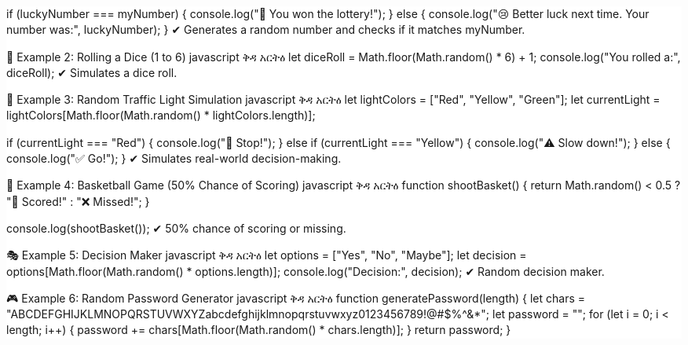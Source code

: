 if (luckyNumber === myNumber) {
    console.log("🎉 You won the lottery!");
} else {
    console.log("😢 Better luck next time. Your number was:", luckyNumber);
}
✔ Generates a random number and checks if it matches myNumber.

🎲 Example 2: Rolling a Dice (1 to 6)
javascript
ቅዳ
አርትዕ
let diceRoll = Math.floor(Math.random() * 6) + 1;
console.log("You rolled a:", diceRoll);
✔ Simulates a dice roll.

🚦 Example 3: Random Traffic Light Simulation
javascript
ቅዳ
አርትዕ
let lightColors = ["Red", "Yellow", "Green"];
let currentLight = lightColors[Math.floor(Math.random() * lightColors.length)];

if (currentLight === "Red") {
    console.log("🚦 Stop!");
} else if (currentLight === "Yellow") {
    console.log("⚠️ Slow down!");
} else {
    console.log("✅ Go!");
}
✔ Simulates real-world decision-making.

🏀 Example 4: Basketball Game (50% Chance of Scoring)
javascript
ቅዳ
አርትዕ
function shootBasket() {
    return Math.random() < 0.5 ? "🏀 Scored!" : "❌ Missed!";
}

console.log(shootBasket());
✔ 50% chance of scoring or missing.

🎭 Example 5: Decision Maker
javascript
ቅዳ
አርትዕ
let options = ["Yes", "No", "Maybe"];
let decision = options[Math.floor(Math.random() * options.length)];
console.log("Decision:", decision);
✔ Random decision maker.

🎮 Example 6: Random Password Generator
javascript
ቅዳ
አርትዕ
function generatePassword(length) {
    let chars = "ABCDEFGHIJKLMNOPQRSTUVWXYZabcdefghijklmnopqrstuvwxyz0123456789!@#$%^&*";
    let password = "";
    for (let i = 0; i < length; i++) {
        password += chars[Math.floor(Math.random() * chars.length)];
    }
    return password;
}

